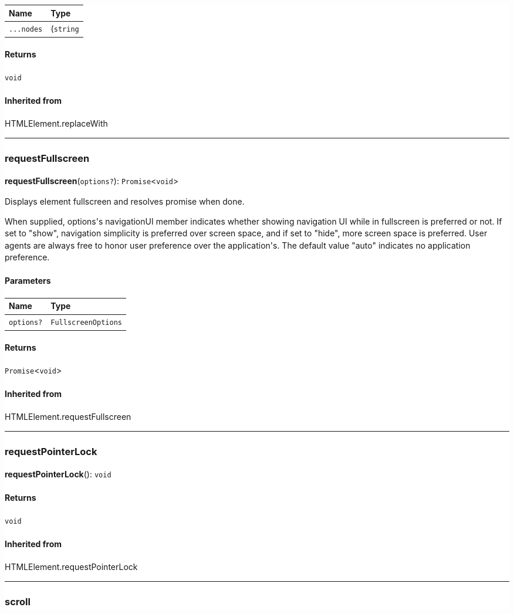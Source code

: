 | Name | Type |
| :------ | :------ |
| `...nodes` | (`string` | `Node`)\[] |

#### Returns

`void`

#### Inherited from

HTMLElement.replaceWith

***

### requestFullscreen

**requestFullscreen**(`options?`): `Promise`<`void`>

Displays element fullscreen and resolves promise when done.

When supplied, options's navigationUI member indicates whether showing navigation UI while in fullscreen is preferred or not. If set to "show", navigation simplicity is preferred over screen space, and if set to "hide", more screen space is preferred. User agents are always free to honor user preference over the application's. The default value "auto" indicates no application preference.

#### Parameters

| Name | Type |
| :------ | :------ |
| `options?` | `FullscreenOptions` |

#### Returns

`Promise`<`void`>

#### Inherited from

HTMLElement.requestFullscreen

***

### requestPointerLock

**requestPointerLock**(): `void`

#### Returns

`void`

#### Inherited from

HTMLElement.requestPointerLock

***

### scroll
